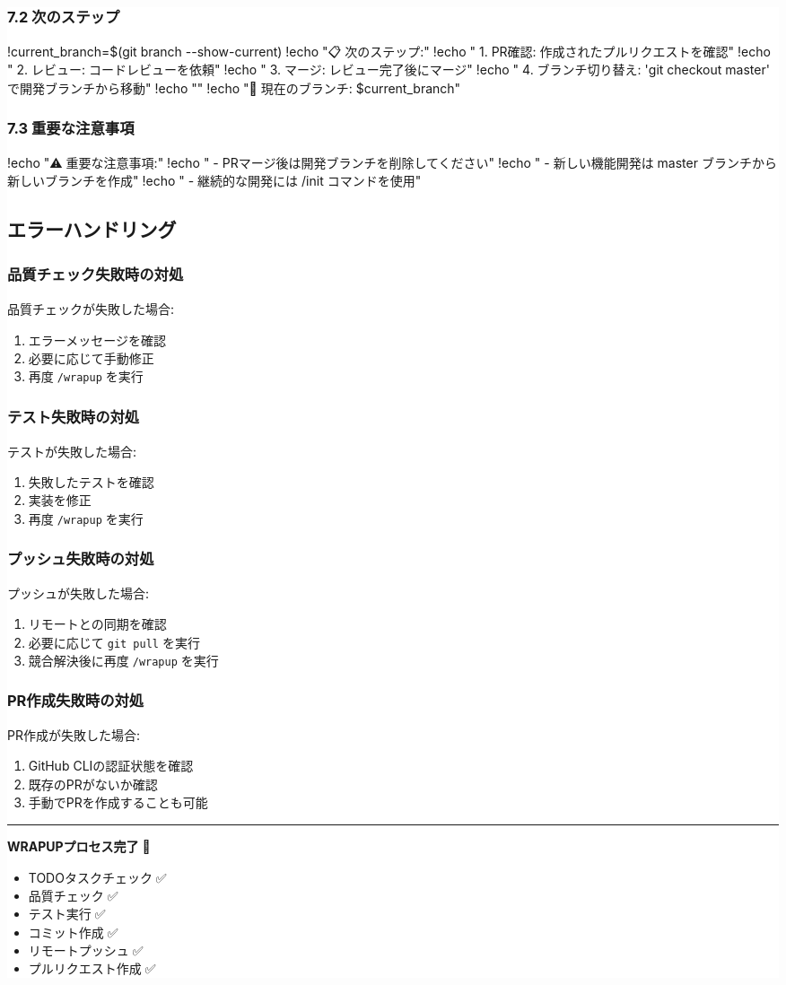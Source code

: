 ### 7.2 次のステップ
!current_branch=$(git branch --show-current)
!echo "📋 次のステップ:"
!echo "  1. PR確認: 作成されたプルリクエストを確認"
!echo "  2. レビュー: コードレビューを依頼"
!echo "  3. マージ: レビュー完了後にマージ"
!echo "  4. ブランチ切り替え: 'git checkout master' で開発ブランチから移動"
!echo ""
!echo "🔗 現在のブランチ: $current_branch"

### 7.3 重要な注意事項
!echo "⚠️  重要な注意事項:"
!echo "  - PRマージ後は開発ブランチを削除してください"
!echo "  - 新しい機能開発は master ブランチから新しいブランチを作成"
!echo "  - 継続的な開発には /init コマンドを使用"

## エラーハンドリング

### 品質チェック失敗時の対処
品質チェックが失敗した場合:
1. エラーメッセージを確認
2. 必要に応じて手動修正
3. 再度 `/wrapup` を実行

### テスト失敗時の対処
テストが失敗した場合:
1. 失敗したテストを確認
2. 実装を修正
3. 再度 `/wrapup` を実行

### プッシュ失敗時の対処
プッシュが失敗した場合:
1. リモートとの同期を確認
2. 必要に応じて `git pull` を実行
3. 競合解決後に再度 `/wrapup` を実行

### PR作成失敗時の対処
PR作成が失敗した場合:
1. GitHub CLIの認証状態を確認
2. 既存のPRがないか確認
3. 手動でPRを作成することも可能

---

**WRAPUPプロセス完了** 🎉
- TODOタスクチェック ✅
- 品質チェック ✅
- テスト実行 ✅
- コミット作成 ✅
- リモートプッシュ ✅
- プルリクエスト作成 ✅